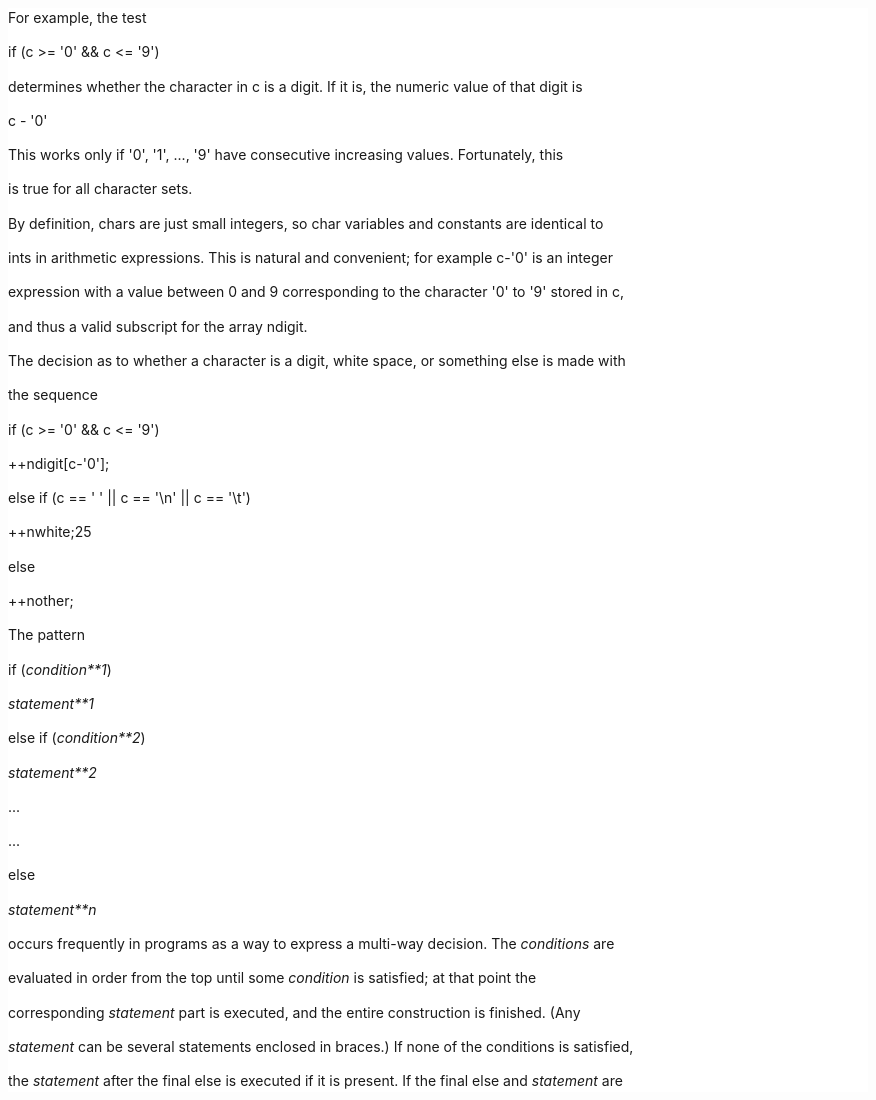 For example, the test

if (c >= '0' && c <= '9')

determines whether the character in c is a digit. If it is, the numeric value of that digit is

c - '0'

This works only if '0', '1', ..., '9' have consecutive increasing values. Fortunately, this

is true for all character sets.

By definition, chars are just small integers, so char variables and constants are identical to

ints in arithmetic expressions. This is natural and convenient; for example c-'0' is an integer

expression with a value between 0 and 9 corresponding to the character '0' to '9' stored in c,

and thus a valid subscript for the array ndigit.

The decision as to whether a character is a digit, white space, or something else is made with

the sequence

if (c >= '0' && c <= '9')

++ndigit[c-'0'];

else if (c == ' ' || c == '\n' || c == '\t')

++nwhite;25

else

++nother;

The pattern

if (*condition**1*)

*statement**1*

else if (*condition**2*)

*statement**2*

...

...

else

*statement**n*

occurs frequently in programs as a way to express a multi-way decision. The *conditions* are

evaluated in order from the top until some *condition* is satisfied; at that point the

corresponding *statement* part is executed, and the entire construction is finished. (Any

*statement* can be several statements enclosed in braces.) If none of the conditions is satisfied,

the *statement* after the final else is executed if it is present. If the final else and *statement* are
